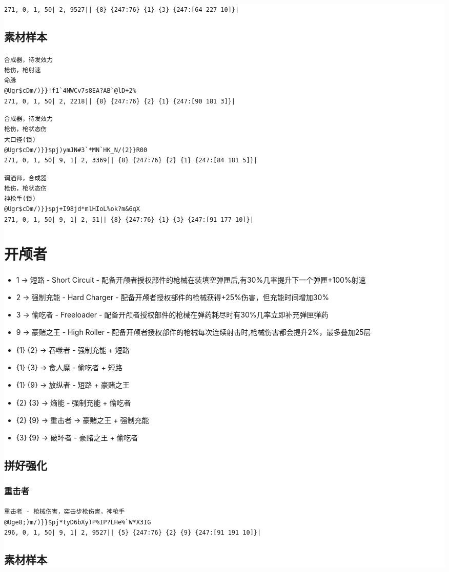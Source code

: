```
271, 0, 1, 50| 2, 9527|| {8} {247:76} {1} {3} {247:[64 227 10]}|
```


## 素材样本

```
合成器，待发效力
枪伤，枪射速
命脉
@Ugr$cDm/)}}!f1`4NWCv7s8EA?AB`@lD+2%
271, 0, 1, 50| 2, 2218|| {8} {247:76} {2} {1} {247:[90 181 3]}|
```
```
合成器，待发效力
枪伤，枪状态伤
大口径(锁)
@Ugr$cDm/)}}$pj)ymJN#3`*MN`HK_N/(2}}R00
271, 0, 1, 50| 9, 1| 2, 3369|| {8} {247:76} {2} {1} {247:[84 181 5]}|
```
```
调酒师，合成器
枪伤，枪状态伤
神枪手(锁)
@Ugr$cDm/)}}$pj+I98jd*mlHIoL%ok?m&6qX
271, 0, 1, 50| 9, 1| 2, 51|| {8} {247:76} {1} {3} {247:[91 177 10]}|
```

# 开颅者

- 1 → 短路 - Short Circuit - 配备开颅者授权部件的枪械在装填空弹匣后,有30%几率提升下一个弹匣+100%射速
- 2 → 强制充能 - Hard Charger - 配备开颅者授权部件的枪械获得+25%伤害，但充能时间增加30%
- 3 → 偷吃者 - Freeloader - 配备开颅者授权部件的枪械在弹药耗尽时有30%几率立即补充弹匣弹药
- 9 → 豪赌之王 - High Roller - 配备开颅者授权部件的枪械每次连续射击时,枪械伤害都会提升2%，最多叠加25层

- {1} {2} → 吞噬者 - 强制充能 + 短路
- {1} {3} → 食人魔 - 偷吃者 + 短路
- {1} {9} → 放纵者 - 短路 + 豪赌之王
- {2} {3} → 熵能 - 强制充能 + 偷吃者
- {2} {9} → 重击者 → 豪赌之王 + 强制充能
- {3} {9} → 破坏者 - 豪赌之王 + 偷吃者

## 拼好强化

### 重击者
```
重击者 - 枪械伤害，突击步枪伤害，神枪手
@Uge8;)m/)}}$pj*tyD6bXy)P%IP?LHe%`W*X3IG
296, 0, 1, 50| 9, 1| 2, 9527|| {5} {247:76} {2} {9} {247:[91 191 10]}|
```

## 素材样本
